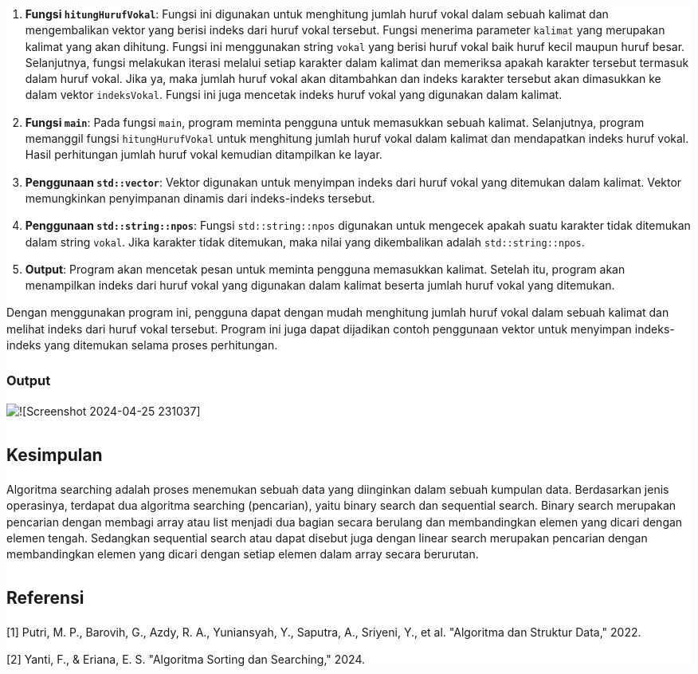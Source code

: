 1. **Fungsi `hitungHurufVokal`**: Fungsi ini digunakan untuk menghitung jumlah huruf vokal dalam sebuah kalimat dan mengembalikan vektor yang berisi indeks dari huruf vokal tersebut. Fungsi menerima parameter `kalimat` yang merupakan kalimat yang akan dihitung. Fungsi ini menggunakan string `vokal` yang berisi huruf vokal baik huruf kecil maupun huruf besar. Selanjutnya, fungsi melakukan iterasi melalui setiap karakter dalam kalimat dan memeriksa apakah karakter tersebut termasuk dalam huruf vokal. Jika ya, maka jumlah huruf vokal akan ditambahkan dan indeks karakter tersebut akan dimasukkan ke dalam vektor `indeksVokal`. Fungsi ini juga mencetak indeks huruf vokal yang digunakan dalam kalimat.

2. **Fungsi `main`**: Pada fungsi `main`, program meminta pengguna untuk memasukkan sebuah kalimat. Selanjutnya, program memanggil fungsi `hitungHurufVokal` untuk menghitung jumlah huruf vokal dalam kalimat dan mendapatkan indeks huruf vokal. Hasil perhitungan jumlah huruf vokal kemudian ditampilkan ke layar.

3. **Penggunaan `std::vector`**: Vektor digunakan untuk menyimpan indeks dari huruf vokal yang ditemukan dalam kalimat. Vektor memungkinkan penyimpanan dinamis dari indeks-indeks tersebut.

4. **Penggunaan `std::string::npos`**: Fungsi `std::string::npos` digunakan untuk mengecek apakah suatu karakter tidak ditemukan dalam string `vokal`. Jika karakter tidak ditemukan, maka nilai yang dikembalikan adalah `std::string::npos`.

5. **Output**: Program akan mencetak pesan untuk meminta pengguna memasukkan kalimat. Setelah itu, program akan menampilkan indeks dari huruf vokal yang digunakan dalam kalimat beserta jumlah huruf vokal yang ditemukan.

Dengan menggunakan program ini, pengguna dapat dengan mudah menghitung jumlah huruf vokal dalam sebuah kalimat dan melihat indeks dari huruf vokal tersebut. Program ini juga dapat dijadikan contoh penggunaan vektor untuk menyimpan indeks-indeks yang ditemukan selama proses perhitungan.

### Output
<img width="777" alt="![Screenshot 2024-04-25 231037]" src="(https://github.com/leoAW/Praktikum-Struktur-Data-Assignment/assets/160736794/b41b0c71-2f4e-407f-b4c7-ac3ab7359885)">



## Kesimpulan
Algoritma searching adalah proses menemukan sebuah data yang diinginkan dalam sebuah kumpulan data. Berdasarkan jenis operasinya, terdapat dua algoritma searching (pencarian), yaitu binary search dan sequential search. Binary search merupakan pencarian dengan membagi array atau list menjadi dua bagian secara berulang dan membandingkan elemen yang dicari dengan elemen tengah. Sedangkan sequential search atau dapat disebut juga dengan linear search merupakan pencarian dengan membandingkan elemen yang dicari dengan setiap elemen dalam array secara berurutan.

## Referensi
[1] Putri, M. P., Barovih, G., Azdy, R. A., Yuniansyah, Y., Saputra, A., Sriyeni, Y., et al. "Algoritma dan Struktur Data," 2022.

[2] Yanti, F., & Eriana, E. S. "Algoritma Sorting dan Searching," 2024.